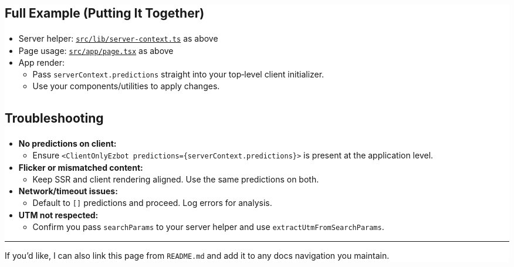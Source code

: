 ## Full Example (Putting It Together)

- Server helper: [`src/lib/server-context.ts`](https://github.com/ezbot-ai/ezbot-next-app/blob/main/src/lib/server-context.ts) as above
- Page usage: [`src/app/page.tsx`](https://github.com/ezbot-ai/ezbot-next-app/blob/main/src/app/page.tsx) as above
- App render:
  - Pass `serverContext.predictions` straight into your top‑level client initializer.
  - Use your components/utilities to apply changes.

## Troubleshooting

- **No predictions on client:**
  - Ensure `<ClientOnlyEzbot predictions={serverContext.predictions}>` is present at the application level.
- **Flicker or mismatched content:**
  - Keep SSR and client rendering aligned. Use the same predictions on both.
- **Network/timeout issues:**
  - Default to `[]` predictions and proceed. Log errors for analysis.
- **UTM not respected:**
  - Confirm you pass `searchParams` to your server helper and use `extractUtmFromSearchParams`.

---

If you’d like, I can also link this page from `README.md` and add it to any docs navigation you maintain.
